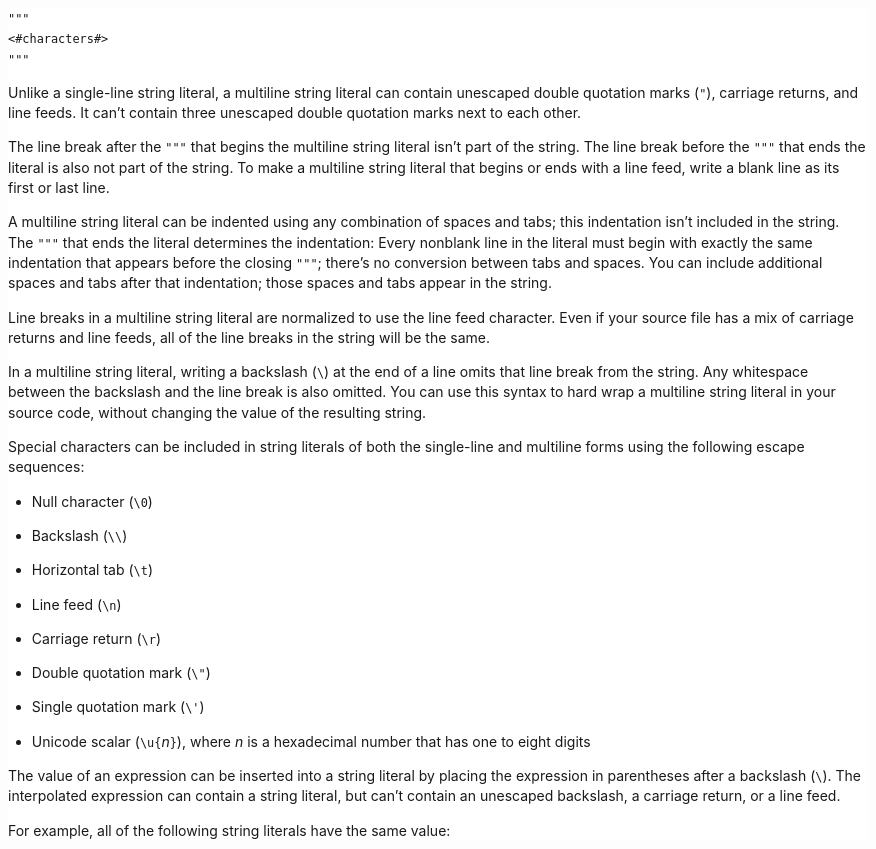     
    
    """
    <#characters#>
    """
    

Unlike a single-line string literal, a multiline string literal can contain
unescaped double quotation marks (`"`), carriage returns, and line feeds. It
can’t contain three unescaped double quotation marks next to each other.

The line break after the `"""` that begins the multiline string literal isn’t
part of the string. The line break before the `"""` that ends the literal is
also not part of the string. To make a multiline string literal that begins or
ends with a line feed, write a blank line as its first or last line.

A multiline string literal can be indented using any combination of spaces and
tabs; this indentation isn’t included in the string. The `"""` that ends the
literal determines the indentation: Every nonblank line in the literal must
begin with exactly the same indentation that appears before the closing `"""`;
there’s no conversion between tabs and spaces. You can include additional
spaces and tabs after that indentation; those spaces and tabs appear in the
string.

Line breaks in a multiline string literal are normalized to use the line feed
character. Even if your source file has a mix of carriage returns and line
feeds, all of the line breaks in the string will be the same.

In a multiline string literal, writing a backslash (`\`) at the end of a line
omits that line break from the string. Any whitespace between the backslash
and the line break is also omitted. You can use this syntax to hard wrap a
multiline string literal in your source code, without changing the value of
the resulting string.

Special characters can be included in string literals of both the single-line
and multiline forms using the following escape sequences:

  * Null character (`\0`)

  * Backslash (`\\`)

  * Horizontal tab (`\t`)

  * Line feed (`\n`)

  * Carriage return (`\r`)

  * Double quotation mark (`\"`)

  * Single quotation mark (`\'`)

  * Unicode scalar (`\u{`_n_`}`), where _n_ is a hexadecimal number that has one to eight digits

The value of an expression can be inserted into a string literal by placing
the expression in parentheses after a backslash (`\`). The interpolated
expression can contain a string literal, but can’t contain an unescaped
backslash, a carriage return, or a line feed.

For example, all of the following string literals have the same value:
